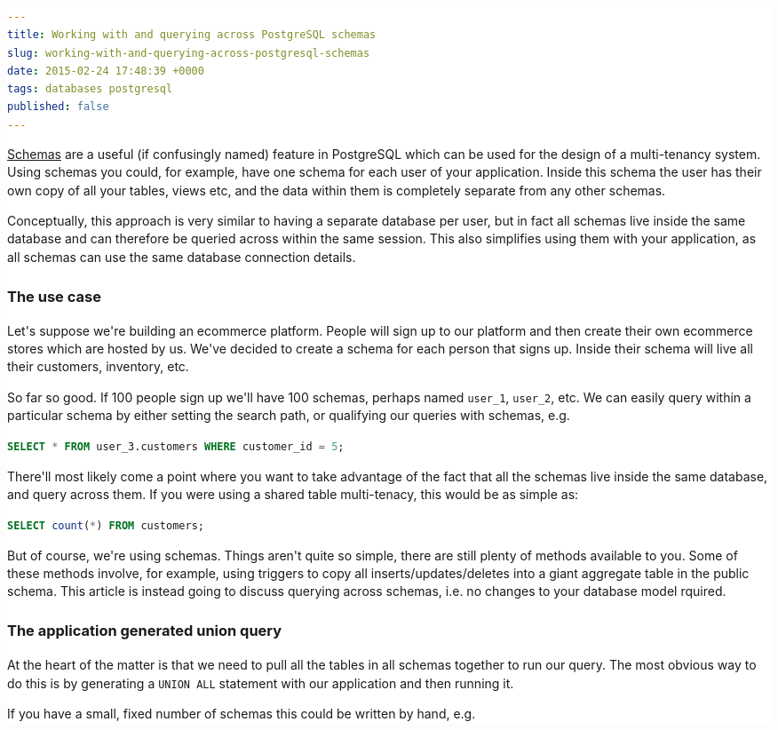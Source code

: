 ```yaml
---
title: Working with and querying across PostgreSQL schemas
slug: working-with-and-querying-across-postgresql-schemas
date: 2015-02-24 17:48:39 +0000
tags: databases postgresql
published: false
---
```


[Schemas](http://www.postgresql.org/docs/9.4/static/ddl-schemas.html) are a useful (if confusingly named) feature in PostgreSQL which can be used for the design of a multi-tenancy system. Using schemas you could, for example, have one schema for each user of your application. Inside this schema the user has their own copy of all your tables, views etc, and the data within them is completely separate from any other schemas.

Conceptually, this approach is very similar to having a separate database per user, but in fact all schemas live inside the same database and can therefore be queried across within the same session. This also simplifies using them with your application, as all schemas can use the same database connection details.



### The use case

Let's suppose we're building an ecommerce platform. People will sign up to our platform and then create their own ecommerce stores which are hosted by us. We've decided to create a schema for each person that signs up. Inside their schema will live all their customers, inventory, etc.

So far so good. If 100 people sign up we'll have 100 schemas, perhaps named `user_1`, `user_2`, etc. We can easily query within a particular schema by either setting the search path, or qualifying our queries with schemas, e.g.

``` sql
SELECT * FROM user_3.customers WHERE customer_id = 5;
```

There'll most likely come a point where you want to take advantage of the fact that all the schemas live inside the same database, and query across them. If you were using a shared table multi-tenacy, this would be as simple as:

``` sql
SELECT count(*) FROM customers;
```

But of course, we're using schemas. Things aren't quite so simple, there are still plenty of methods available to you. Some of these methods involve, for example, using triggers to copy all inserts/updates/deletes into a giant aggregate table in the public schema. This article is instead going to discuss querying across schemas, i.e. no changes to your database model rquired.

### The application generated union query

At the heart of the matter is that we need to pull all the tables in all schemas together to run our query. The most obvious way to do this is by generating a `UNION ALL` statement with our application and then running it.

If you have a small, fixed number of schemas this could be written by hand, e.g.
